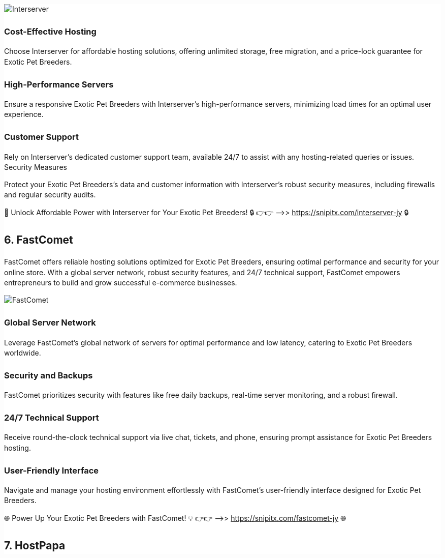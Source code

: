 ![Interserver](https://i.imgur.com/OM5dOEW.jpeg "Interserver Hosting")

### Cost-Effective Hosting
Choose Interserver for affordable hosting solutions, offering unlimited storage, free migration, and a price-lock guarantee for Exotic Pet Breeders.

### High-Performance Servers
Ensure a responsive Exotic Pet Breeders with Interserver’s high-performance servers, minimizing load times for an optimal user experience.

### Customer Support
Rely on Interserver’s dedicated customer support team, available 24/7 to assist with any hosting-related queries or issues.
Security Measures

Protect your Exotic Pet Breeders’s data and customer information with Interserver’s robust security measures, including firewalls and regular security audits.

💸 Unlock Affordable Power with Interserver for Your Exotic Pet Breeders! 🔒
👉👉 -->> https://snipitx.com/interserver-jy 🔒

## 6. FastComet

FastComet offers reliable hosting solutions optimized for Exotic Pet Breeders, ensuring optimal performance and security for your online store. With a global server network, robust security features, and 24/7 technical support, FastComet empowers entrepreneurs to build and grow successful e-commerce businesses.

![FastComet](https://i.imgur.com/7qgXuWp.png "FastComet Hosting")

### Global Server Network
Leverage FastComet’s global network of servers for optimal performance and low latency, catering to Exotic Pet Breeders worldwide.

### Security and Backups
FastComet prioritizes security with features like free daily backups, real-time server monitoring, and a robust firewall.

### 24/7 Technical Support
Receive round-the-clock technical support via live chat, tickets, and phone, ensuring prompt assistance for Exotic Pet Breeders hosting.

### User-Friendly Interface
Navigate and manage your hosting environment effortlessly with FastComet’s user-friendly interface designed for Exotic Pet Breeders.

🌐 Power Up Your Exotic Pet Breeders with FastComet! 💡
👉👉 -->> https://snipitx.com/fastcomet-jy 🌐

## 7. HostPapa
